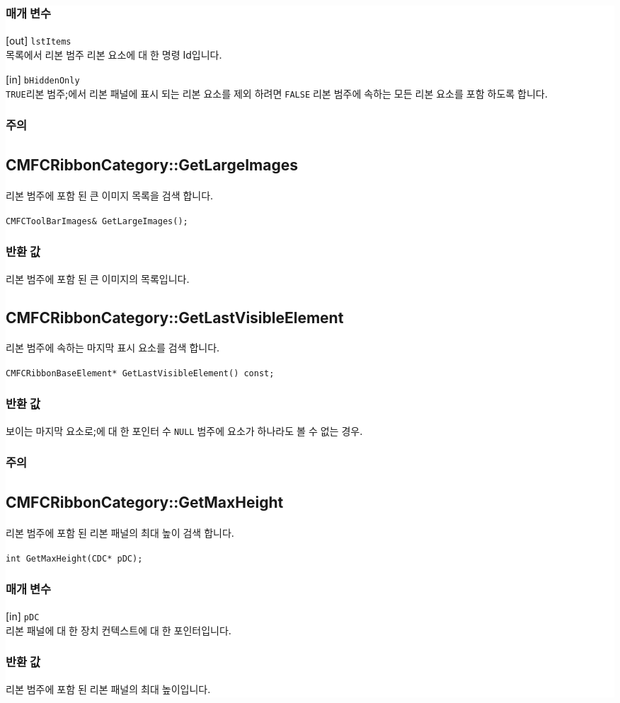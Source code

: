 ### <a name="parameters"></a>매개 변수  
 [out] `lstItems`  
 목록에서 리본 범주 리본 요소에 대 한 명령 Id입니다.  
  
 [in] `bHiddenOnly`  
 `TRUE`리본 범주;에서 리본 패널에 표시 되는 리본 요소를 제외 하려면 `FALSE` 리본 범주에 속하는 모든 리본 요소를 포함 하도록 합니다.  
  
### <a name="remarks"></a>주의  
  
##  <a name="a-namegetlargeimagesa--cmfcribboncategorygetlargeimages"></a><a name="getlargeimages"></a>CMFCRibbonCategory::GetLargeImages  
 리본 범주에 포함 된 큰 이미지 목록을 검색 합니다.  
  
```  
CMFCToolBarImages& GetLargeImages();
```  
  
### <a name="return-value"></a>반환 값  
 리본 범주에 포함 된 큰 이미지의 목록입니다.  
  
##  <a name="a-namegetlastvisibleelementa--cmfcribboncategorygetlastvisibleelement"></a><a name="getlastvisibleelement"></a>CMFCRibbonCategory::GetLastVisibleElement  
 리본 범주에 속하는 마지막 표시 요소를 검색 합니다.  
  
```  
CMFCRibbonBaseElement* GetLastVisibleElement() const;  
```  
  
### <a name="return-value"></a>반환 값  
 보이는 마지막 요소로;에 대 한 포인터 수 `NULL` 범주에 요소가 하나라도 볼 수 없는 경우.  
  
### <a name="remarks"></a>주의  
  
##  <a name="a-namegetmaxheighta--cmfcribboncategorygetmaxheight"></a><a name="getmaxheight"></a>CMFCRibbonCategory::GetMaxHeight  
 리본 범주에 포함 된 리본 패널의 최대 높이 검색 합니다.  
  
```  
int GetMaxHeight(CDC* pDC);
```  
  
### <a name="parameters"></a>매개 변수  
 [in] `pDC`  
 리본 패널에 대 한 장치 컨텍스트에 대 한 포인터입니다.  
  
### <a name="return-value"></a>반환 값  
 리본 범주에 포함 된 리본 패널의 최대 높이입니다.  
  